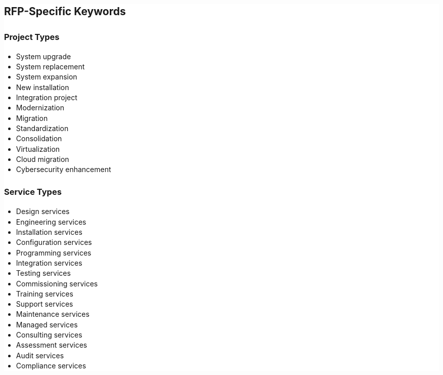 ## RFP-Specific Keywords

### Project Types
- System upgrade
- System replacement
- System expansion
- New installation
- Integration project
- Modernization
- Migration
- Standardization
- Consolidation
- Virtualization
- Cloud migration
- Cybersecurity enhancement

### Service Types
- Design services
- Engineering services
- Installation services
- Configuration services
- Programming services
- Integration services
- Testing services
- Commissioning services
- Training services
- Support services
- Maintenance services
- Managed services
- Consulting services
- Assessment services
- Audit services
- Compliance services
